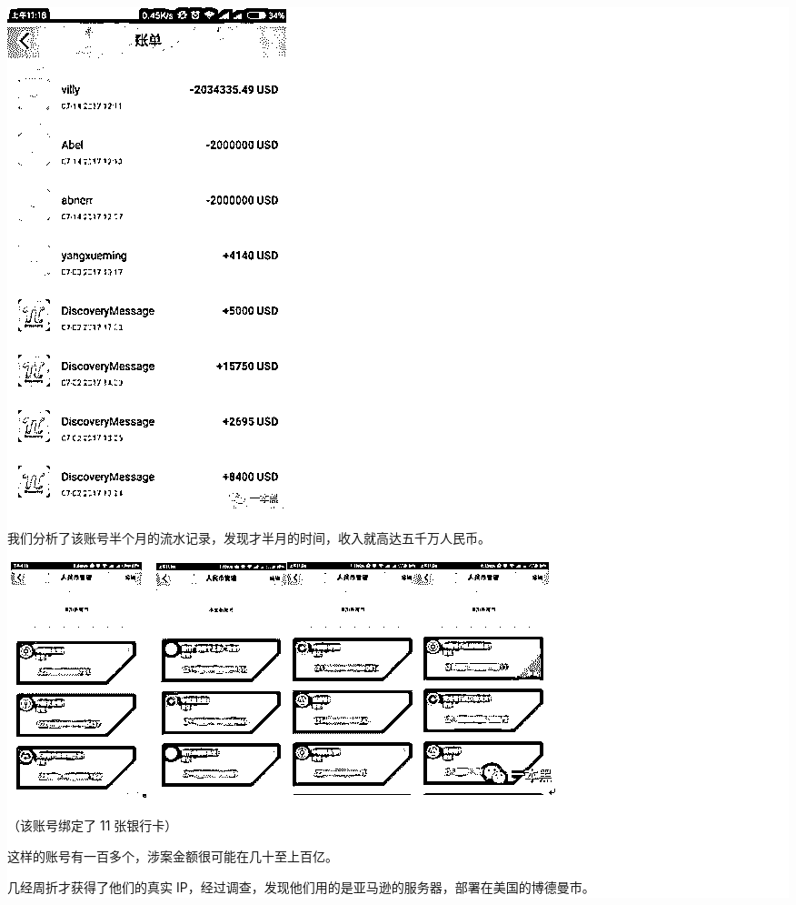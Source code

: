 ![](img/5cfbdbafedfba724d2f1b141efc64fb6.jpg)

我们分析了该账号半个月的流水记录，发现才半月的时间，收入就高达五千万人民币。

![](img/a892543f7ebf7bf79e11e267e73ea791.jpg)

（该账号绑定了 11 张银行卡）

这样的账号有一百多个，涉案金额很可能在几十至上百亿。

几经周折才获得了他们的真实 IP，经过调查，发现他们用的是亚马逊的服务器，部署在美国的博德曼市。
